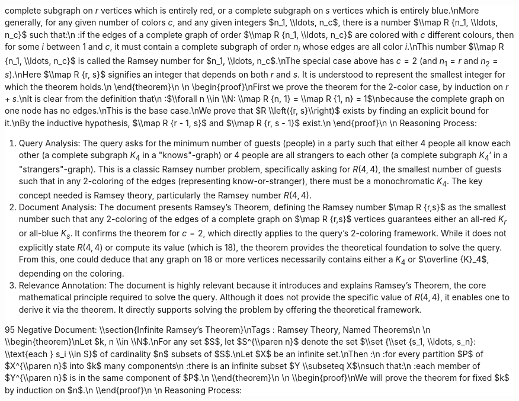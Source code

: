 complete subgraph on $r$ vertices which is entirely red, or a complete subgraph on $s$ vertices which is entirely blue.\nMore
generally, for any given number of colors $c$, and any given integers $n_1, \\ldots, n_c$, there is a number $\\map R {n_1,
\\ldots, n_c}$ such that:\n :if the edges of a complete graph of order $\\map R {n_1, \\ldots, n_c}$ are colored with $c$ different
colours, then for some $i$ between $1$ and $c$, it must contain a complete subgraph of order $n_i$ whose edges are all color
$i$.\nThis number $\\map R {n_1, \\ldots, n_c}$ is called the Ramsey number for $n_1, \\ldots, n_c$.\nThe special case above
has $c = 2$ (and $n_1 = r$ and $n_2 = s$).\nHere $\\map R {r, s}$ signifies an integer that depends on both $r$ and $s$. It is
understood to represent the smallest integer for which the theorem holds.\n \\end{theorem}\n \n \\begin{proof}\nFirst we prove
the theorem for the 2-color case, by induction on $r + s$.\nIt is clear from the definition that\n :$\\forall n \\in \\N: \\map R {n,
1} = \\map R {1, n} = 1$\nbecause the complete graph on one node has no edges.\nThis is the base case.\nWe prove that $R
\\left({r, s}\\right)$ exists by finding an explicit bound for it.\nBy the inductive hypothesis, $\\map R {r - 1, s}$ and $\\map R
{r, s - 1}$ exist.\n \\end{proof}\n \n
Reasoning Process:
1. Query Analysis: The query asks for the minimum number of guests (people) in a party such that either 4 people all know
each other (a complete subgraph $K_4$ in a "knows"-graph) or 4 people are all strangers to each other (a complete subgraph
$K_4’$ in a "strangers"-graph). This is a classic Ramsey number problem, specifically asking for $R(4,4)$, the smallest
number of guests such that in any 2-coloring of the edges (representing know-or-stranger), there must be a monochromatic
$K_4$. The key concept needed is Ramsey theory, particularly the Ramsey number $R(4,4)$.
2. Document Analysis: The document presents Ramsey’s Theorem, defining the Ramsey number $\map R {r,s}$ as the
smallest number such that any 2-coloring of the edges of a complete graph on $\map R {r,s}$ vertices guarantees either an
all-red $K_r$ or all-blue $K_s$. It confirms the theorem for $c=2$, which directly applies to the query’s 2-coloring framework.
While it does not explicitly state $R(4,4)$ or compute its value (which is 18), the theorem provides the theoretical foundation to
solve the query. From this, one could deduce that any graph on 18 or more vertices necessarily contains either a $K_4$ or
$\overline {K}_4$, depending on the coloring.
3. Relevance Annotation: The document is highly relevant because it introduces and explains Ramsey’s Theorem, the core
mathematical principle required to solve the query. Although it does not provide the specific value of $R(4,4)$, it enables one to
derive it via the theorem. It directly supports solving the problem by offering the theoretical framework.
<score>
95
</score>
Negative Document:
\\section{Infinite Ramsey’s Theorem}\nTags : Ramsey Theory, Named Theorems\n \n \\begin{theorem}\nLet $k, n \\in
\\N$.\nFor any set $S$, let $S^{\\paren n}$ denote the set $\\set {\\set {s_1, \\ldots, s_n}: \\text{each } s_i \\in S}$ of
cardinality $n$ subsets of $S$.\nLet $X$ be an infinite set.\nThen :\n :for every partition $P$ of $X^{\\paren n}$ into $k$ many
components\n :there is an infinite subset $Y \\subseteq X$\nsuch that:\n :each member of $Y^{\\paren n}$ is in the same
component of $P$.\n \\end{theorem}\n \n \\begin{proof}\nWe will prove the theorem for fixed $k$ by induction on $n$.\n
\\end{proof}\n \n
Reasoning Process: